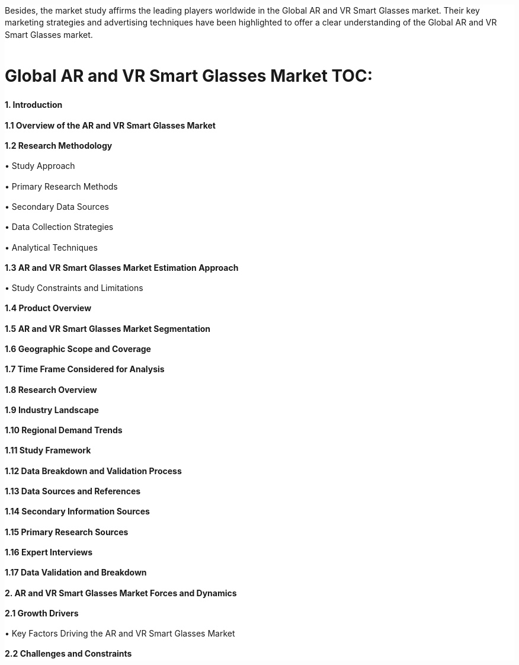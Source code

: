 Besides, the market study affirms the leading players worldwide in the Global AR and VR Smart Glasses market. Their key marketing strategies and advertising techniques have been highlighted to offer a clear understanding of the Global AR and VR Smart Glasses market.

# <strong>Global AR and VR Smart Glasses Market TOC:</strong>

<strong>1. Introduction</strong>

<strong>1.1 Overview of the AR and VR Smart Glasses Market</strong>

<strong>1.2 Research Methodology</strong>

• Study Approach

• Primary Research Methods

• Secondary Data Sources

• Data Collection Strategies

• Analytical Techniques

<strong>1.3 AR and VR Smart Glasses Market Estimation Approach</strong>

• Study Constraints and Limitations

<strong>1.4 Product Overview</strong>

<strong>1.5 AR and VR Smart Glasses Market Segmentation</strong>

<strong>1.6 Geographic Scope and Coverage</strong>

<strong>1.7 Time Frame Considered for Analysis</strong>

<strong>1.8 Research Overview</strong>

<strong>1.9 Industry Landscape</strong>

<strong>1.10 Regional Demand Trends</strong>

<strong>1.11 Study Framework</strong>

<strong>1.12 Data Breakdown and Validation Process</strong>

<strong>1.13 Data Sources and References</strong>

<strong>1.14 Secondary Information Sources</strong>

<strong>1.15 Primary Research Sources</strong>

<strong>1.16 Expert Interviews</strong>

<strong>1.17 Data Validation and Breakdown</strong>

<strong>2. AR and VR Smart Glasses Market Forces and Dynamics</strong>

<strong>2.1 Growth Drivers</strong>

• Key Factors Driving the AR and VR Smart Glasses Market

<strong>2.2 Challenges and Constraints</strong>
